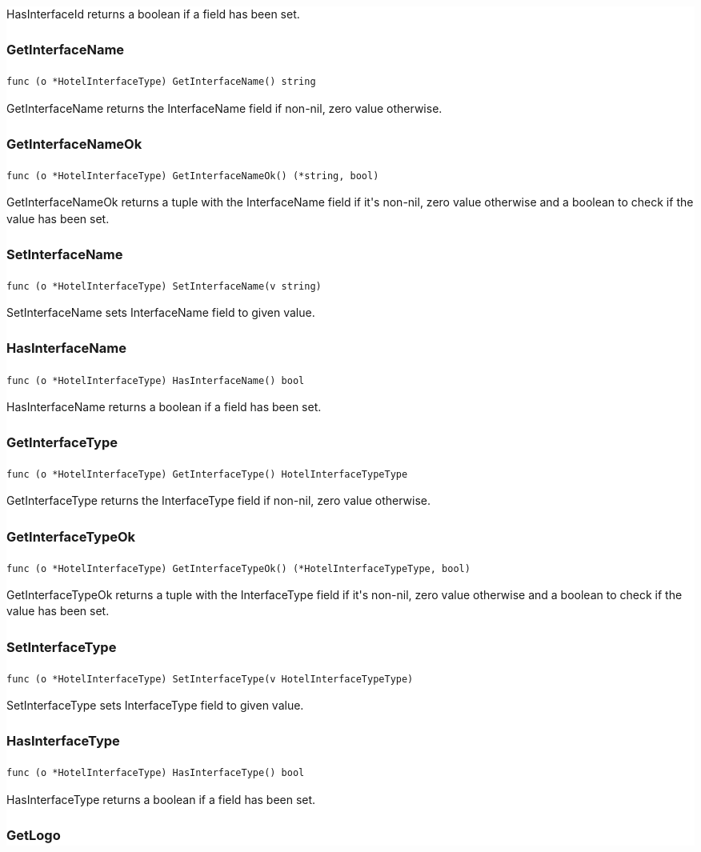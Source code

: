HasInterfaceId returns a boolean if a field has been set.

### GetInterfaceName

`func (o *HotelInterfaceType) GetInterfaceName() string`

GetInterfaceName returns the InterfaceName field if non-nil, zero value otherwise.

### GetInterfaceNameOk

`func (o *HotelInterfaceType) GetInterfaceNameOk() (*string, bool)`

GetInterfaceNameOk returns a tuple with the InterfaceName field if it's non-nil, zero value otherwise
and a boolean to check if the value has been set.

### SetInterfaceName

`func (o *HotelInterfaceType) SetInterfaceName(v string)`

SetInterfaceName sets InterfaceName field to given value.

### HasInterfaceName

`func (o *HotelInterfaceType) HasInterfaceName() bool`

HasInterfaceName returns a boolean if a field has been set.

### GetInterfaceType

`func (o *HotelInterfaceType) GetInterfaceType() HotelInterfaceTypeType`

GetInterfaceType returns the InterfaceType field if non-nil, zero value otherwise.

### GetInterfaceTypeOk

`func (o *HotelInterfaceType) GetInterfaceTypeOk() (*HotelInterfaceTypeType, bool)`

GetInterfaceTypeOk returns a tuple with the InterfaceType field if it's non-nil, zero value otherwise
and a boolean to check if the value has been set.

### SetInterfaceType

`func (o *HotelInterfaceType) SetInterfaceType(v HotelInterfaceTypeType)`

SetInterfaceType sets InterfaceType field to given value.

### HasInterfaceType

`func (o *HotelInterfaceType) HasInterfaceType() bool`

HasInterfaceType returns a boolean if a field has been set.

### GetLogo
